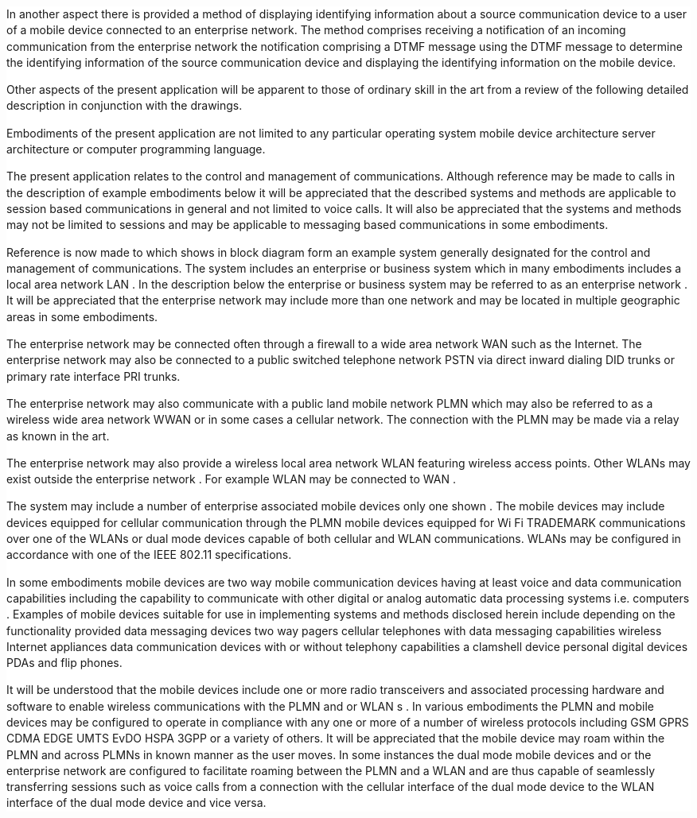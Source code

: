 In another aspect there is provided a method of displaying identifying information about a source communication device to a user of a mobile device connected to an enterprise network. The method comprises receiving a notification of an incoming communication from the enterprise network the notification comprising a DTMF message using the DTMF message to determine the identifying information of the source communication device and displaying the identifying information on the mobile device.

Other aspects of the present application will be apparent to those of ordinary skill in the art from a review of the following detailed description in conjunction with the drawings.

Embodiments of the present application are not limited to any particular operating system mobile device architecture server architecture or computer programming language.

The present application relates to the control and management of communications. Although reference may be made to calls in the description of example embodiments below it will be appreciated that the described systems and methods are applicable to session based communications in general and not limited to voice calls. It will also be appreciated that the systems and methods may not be limited to sessions and may be applicable to messaging based communications in some embodiments.

Reference is now made to which shows in block diagram form an example system generally designated for the control and management of communications. The system includes an enterprise or business system which in many embodiments includes a local area network LAN . In the description below the enterprise or business system may be referred to as an enterprise network . It will be appreciated that the enterprise network may include more than one network and may be located in multiple geographic areas in some embodiments.

The enterprise network may be connected often through a firewall to a wide area network WAN such as the Internet. The enterprise network may also be connected to a public switched telephone network PSTN via direct inward dialing DID trunks or primary rate interface PRI trunks.

The enterprise network may also communicate with a public land mobile network PLMN which may also be referred to as a wireless wide area network WWAN or in some cases a cellular network. The connection with the PLMN may be made via a relay as known in the art.

The enterprise network may also provide a wireless local area network WLAN featuring wireless access points. Other WLANs may exist outside the enterprise network . For example WLAN may be connected to WAN .

The system may include a number of enterprise associated mobile devices only one shown . The mobile devices may include devices equipped for cellular communication through the PLMN mobile devices equipped for Wi Fi TRADEMARK communications over one of the WLANs or dual mode devices capable of both cellular and WLAN communications. WLANs may be configured in accordance with one of the IEEE 802.11 specifications.

In some embodiments mobile devices are two way mobile communication devices having at least voice and data communication capabilities including the capability to communicate with other digital or analog automatic data processing systems i.e. computers . Examples of mobile devices suitable for use in implementing systems and methods disclosed herein include depending on the functionality provided data messaging devices two way pagers cellular telephones with data messaging capabilities wireless Internet appliances data communication devices with or without telephony capabilities a clamshell device personal digital devices PDAs and flip phones.

It will be understood that the mobile devices include one or more radio transceivers and associated processing hardware and software to enable wireless communications with the PLMN and or WLAN s . In various embodiments the PLMN and mobile devices may be configured to operate in compliance with any one or more of a number of wireless protocols including GSM GPRS CDMA EDGE UMTS EvDO HSPA 3GPP or a variety of others. It will be appreciated that the mobile device may roam within the PLMN and across PLMNs in known manner as the user moves. In some instances the dual mode mobile devices and or the enterprise network are configured to facilitate roaming between the PLMN and a WLAN and are thus capable of seamlessly transferring sessions such as voice calls from a connection with the cellular interface of the dual mode device to the WLAN interface of the dual mode device and vice versa.
